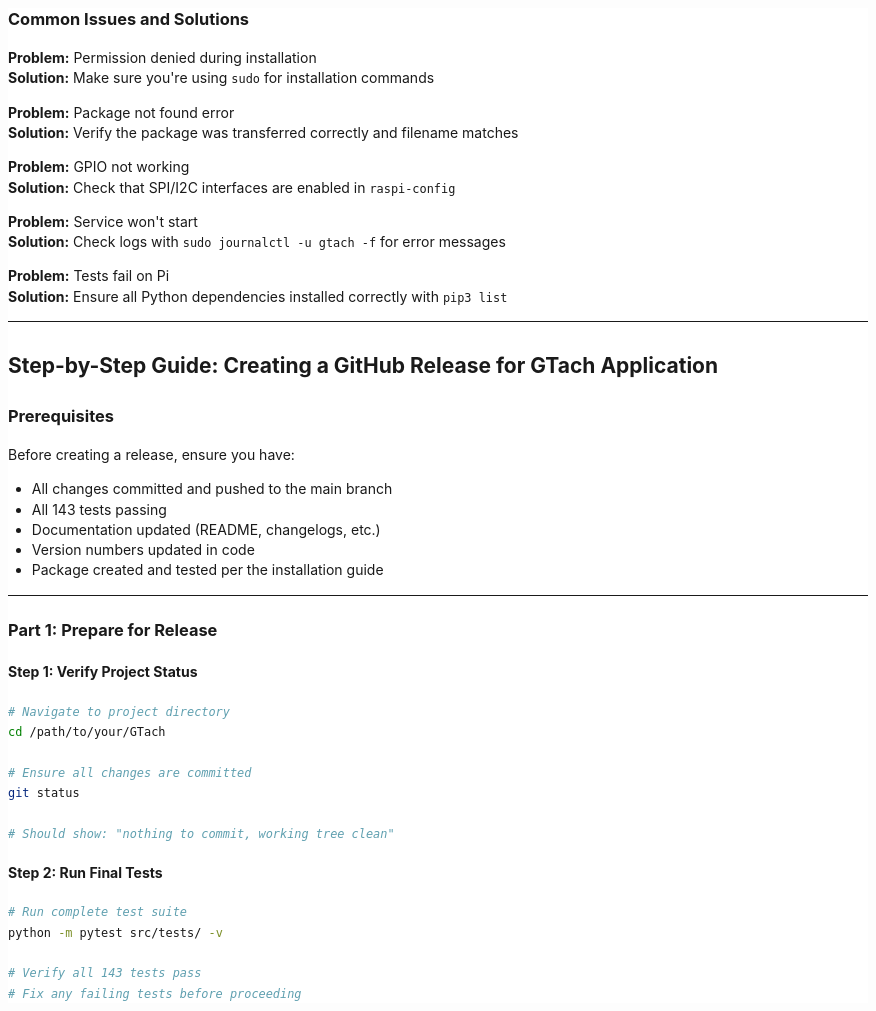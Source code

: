 
### Common Issues and Solutions

**Problem:** Permission denied during installation  
**Solution:** Make sure you're using `sudo` for installation commands

**Problem:** Package not found error  
**Solution:** Verify the package was transferred correctly and filename matches

**Problem:** GPIO not working  
**Solution:** Check that SPI/I2C interfaces are enabled in `raspi-config`

**Problem:** Service won't start  
**Solution:** Check logs with `sudo journalctl -u gtach -f` for error messages

**Problem:** Tests fail on Pi  
**Solution:** Ensure all Python dependencies installed correctly with `pip3 list`

---

## Step-by-Step Guide: Creating a GitHub Release for GTach Application

### Prerequisites

Before creating a release, ensure you have:
- All changes committed and pushed to the main branch
- All 143 tests passing
- Documentation updated (README, changelogs, etc.)
- Version numbers updated in code
- Package created and tested per the installation guide

---

### Part 1: Prepare for Release

#### Step 1: Verify Project Status
```bash
# Navigate to project directory
cd /path/to/your/GTach

# Ensure all changes are committed
git status

# Should show: "nothing to commit, working tree clean"
```

#### Step 2: Run Final Tests
```bash
# Run complete test suite
python -m pytest src/tests/ -v

# Verify all 143 tests pass
# Fix any failing tests before proceeding
```
